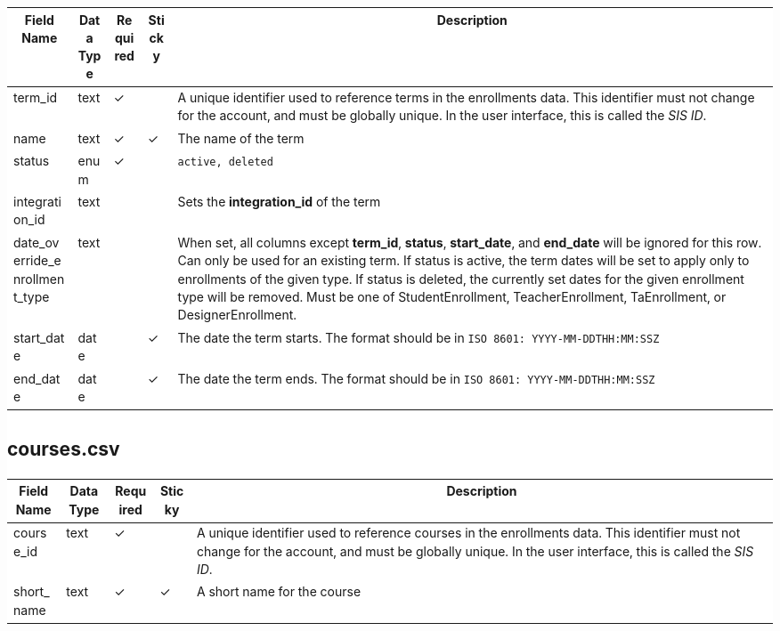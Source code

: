| Field Name                    | Data Type | Required | Sticky | Description                                                                                                                                                                                                                                                                                                                                                                                                                                        |
| ----------------------------- | --------- | -------- | ------ | -------------------------------------------------------------------------------------------------------------------------------------------------------------------------------------------------------------------------------------------------------------------------------------------------------------------------------------------------------------------------------------------------------------------------------------------------- |
| term_id                       | text      | ✓        |        | A unique identifier used to reference terms in the enrollments data. This identifier must not change for the account, and must be globally unique. In the user interface, this is called the _SIS ID_.                                                                                                                                                                                                                                             |
| name                          | text      | ✓        | ✓      | The name of the term                                                                                                                                                                                                                                                                                                                                                                                                                               |
| status                        | enum      | ✓        |        | `active, deleted`                                                                                                                                                                                                                                                                                                                                                                                                                                  |
| integration_id                | text      |          |        | Sets the **integration_id** of the term                                                                                                                                                                                                                                                                                                                                                                                                            |
| date_override_enrollment_type | text      |          |        | When set, all columns except **term_id**, **status**, **start_date**, and **end_date** will be ignored for this row. Can only be used for an existing term. If status is active, the term dates will be set to apply only to enrollments of the given type. If status is deleted, the currently set dates for the given enrollment type will be removed. Must be one of StudentEnrollment, TeacherEnrollment, TaEnrollment, or DesignerEnrollment. |
| start_date                    | date      |          | ✓      | The date the term starts. The format should be in `ISO 8601: YYYY-MM-DDTHH:MM:SSZ`                                                                                                                                                                                                                                                                                                                                                                 |
| end_date                      | date      |          | ✓      | The date the term ends. The format should be in `ISO 8601: YYYY-MM-DDTHH:MM:SSZ`                                                                                                                                                                                                                                                                                                                                                                   |

## courses.csv

| Field Name             | Data Type | Required | Sticky | Description                                                                                                                                                                                                                                                             |
| ---------------------- | --------- | -------- | ------ | ----------------------------------------------------------------------------------------------------------------------------------------------------------------------------------------------------------------------------------------------------------------------- |
| course_id              | text      | ✓        |        | A unique identifier used to reference courses in the enrollments data. This identifier must not change for the account, and must be globally unique. In the user interface, this is called the _SIS ID_.                                                                |
| short_name             | text      | ✓        | ✓      | A short name for the course                                                                                                                                                                                                                                             |